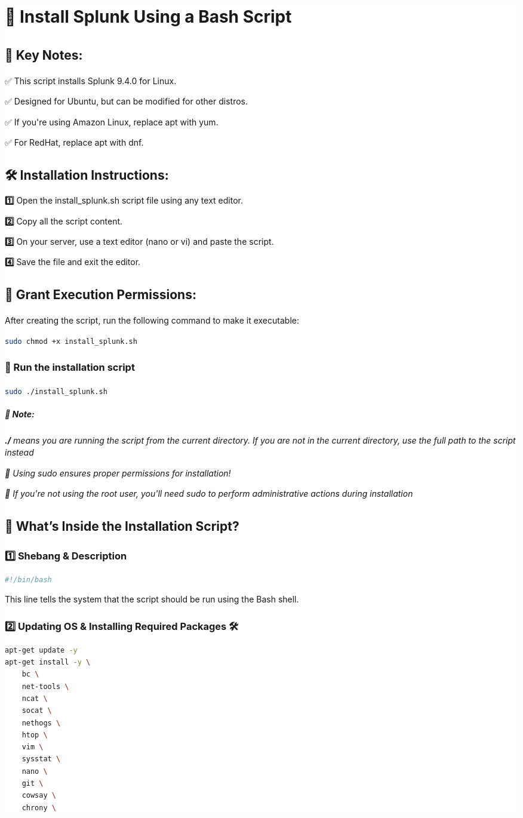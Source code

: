 # 🚀 Install Splunk Using a Bash Script

## 📌 Key Notes:
✅ This script installs Splunk 9.4.0 for Linux.

✅ Designed for Ubuntu, but can be modified for other distros.

✅ If you're using Amazon Linux, replace apt with yum.

✅ For RedHat, replace apt with dnf.

## 🛠 Installation Instructions:
**1️⃣** Open the install_splunk.sh script file using any text editor.

**2️⃣** Copy all the script content.

**3️⃣** On your server, use a text editor (nano or vi) and paste the script.

**4️⃣** Save the file and exit the editor.

## 🔐 Grant Execution Permissions:
After creating the script, run the following command to make it executable:
```sh
sudo chmod +x install_splunk.sh
```

### 🚀 Run the installation script
```sh
sudo ./install_splunk.sh
```
##### 📌 Note:
_**./** means you are running the script from the current directory. If you are not in the current directory, use the full path to the script instead_

_🔑 Using sudo ensures proper permissions for installation!_

_👤 If you're not using the root user, you'll need sudo to perform administrative actions during installation_

## 📜 What’s Inside the Installation Script?

### 1️⃣ Shebang & Description
```bash
#!/bin/bash
```
This line tells the system that the script should be run using the Bash shell.

### 2️⃣ Updating OS & Installing Required Packages 🛠️
```bash
apt-get update -y
apt-get install -y \
    bc \
    net-tools \
    ncat \
    socat \
    nethogs \
    htop \
    vim \
    sysstat \
    nano \
    git \
    cowsay \
    chrony \
```